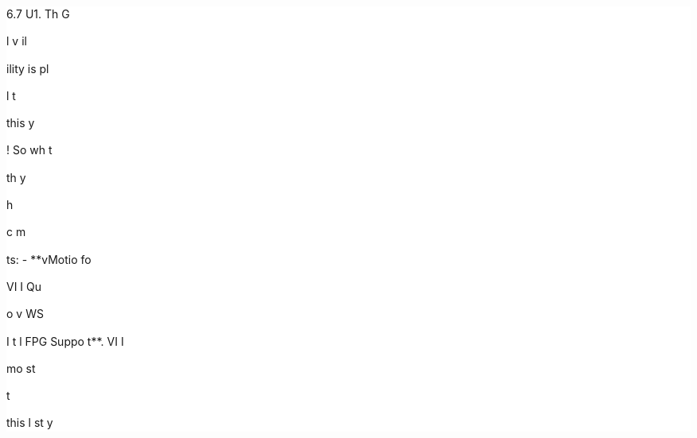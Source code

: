  6.7 U1. Th
 G




l 
v
il

ility is pl




 l
t

 this y


! So wh
t 


 th
y 

h

c
m

ts:
    - **vMotio
 fo
 
VI
I
 Qu


o v
WS 


 I
t
l FPG
 Suppo
t**. 
VI
I
 

mo
st

t

 this l
st y
